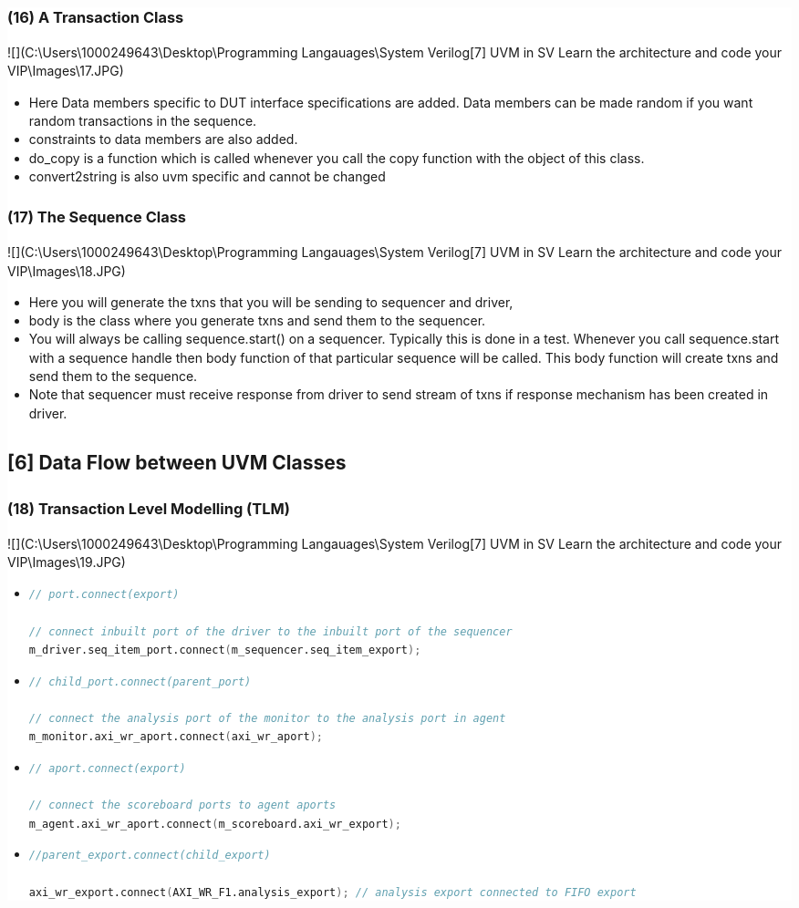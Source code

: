 

### (16) A Transaction Class



![](C:\Users\1000249643\Desktop\Programming Langauages\System Verilog\[7] UVM in SV Learn the architecture and code your VIP\Images\17.JPG)

* Here Data members specific to DUT interface specifications are added. Data members can be made random if you want random transactions in the sequence.
* constraints to data members are also added.
* do_copy is a function which is called whenever you call the copy function with the object of this class.
* convert2string is also uvm specific and cannot be changed

### (17) The Sequence Class

![](C:\Users\1000249643\Desktop\Programming Langauages\System Verilog\[7] UVM in SV Learn the architecture and code your VIP\Images\18.JPG)



* Here you will generate the txns that you will be sending to sequencer and driver,
* body is the class where you generate txns and send them to the sequencer.
* You will always be calling sequence.start() on a sequencer. Typically this is done in a test. Whenever you call sequence.start with a sequence handle then body function of that particular sequence will be called. This body function will create txns and send them to the sequence.
* Note that sequencer must receive response from driver to send stream of txns if response mechanism has been created in driver.

## [6] Data Flow between UVM Classes

### (18) Transaction Level Modelling (TLM)

![](C:\Users\1000249643\Desktop\Programming Langauages\System Verilog\[7] UVM in SV Learn the architecture and code your VIP\Images\19.JPG)

* ```verilog
  // port.connect(export)
  
  // connect inbuilt port of the driver to the inbuilt port of the sequencer
  m_driver.seq_item_port.connect(m_sequencer.seq_item_export);
  ```

* ```verilog
  // child_port.connect(parent_port)
  
  // connect the analysis port of the monitor to the analysis port in agent
  m_monitor.axi_wr_aport.connect(axi_wr_aport);  
  ```

* ```verilog
  // aport.connect(export)
  
  // connect the scoreboard ports to agent aports
  m_agent.axi_wr_aport.connect(m_scoreboard.axi_wr_export); 
  ```

* ```verilog
  //parent_export.connect(child_export)
  
  axi_wr_export.connect(AXI_WR_F1.analysis_export); // analysis export connected to FIFO export
  ```

